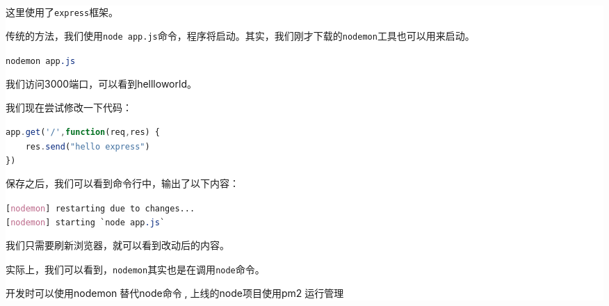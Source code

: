 这里使用了`express`框架。

传统的方法，我们使用`node app.js`命令，程序将启动。其实，我们刚才下载的`nodemon`工具也可以用来启动。

```css
nodemon app.js
```

我们访问3000端口，可以看到hellloworld。

我们现在尝试修改一下代码：



```jsx
app.get('/',function(req,res) {
    res.send("hello express")
})
```

保存之后，我们可以看到命令行中，输出了以下内容：



```css
[nodemon] restarting due to changes...
[nodemon] starting `node app.js`
```

我们只需要刷新浏览器，就可以看到改动后的内容。

实际上，我们可以看到，`nodemon`其实也是在调用`node`命令。



开发时可以使用nodemon 替代node命令 , 上线的node项目使用pm2 运行管理 